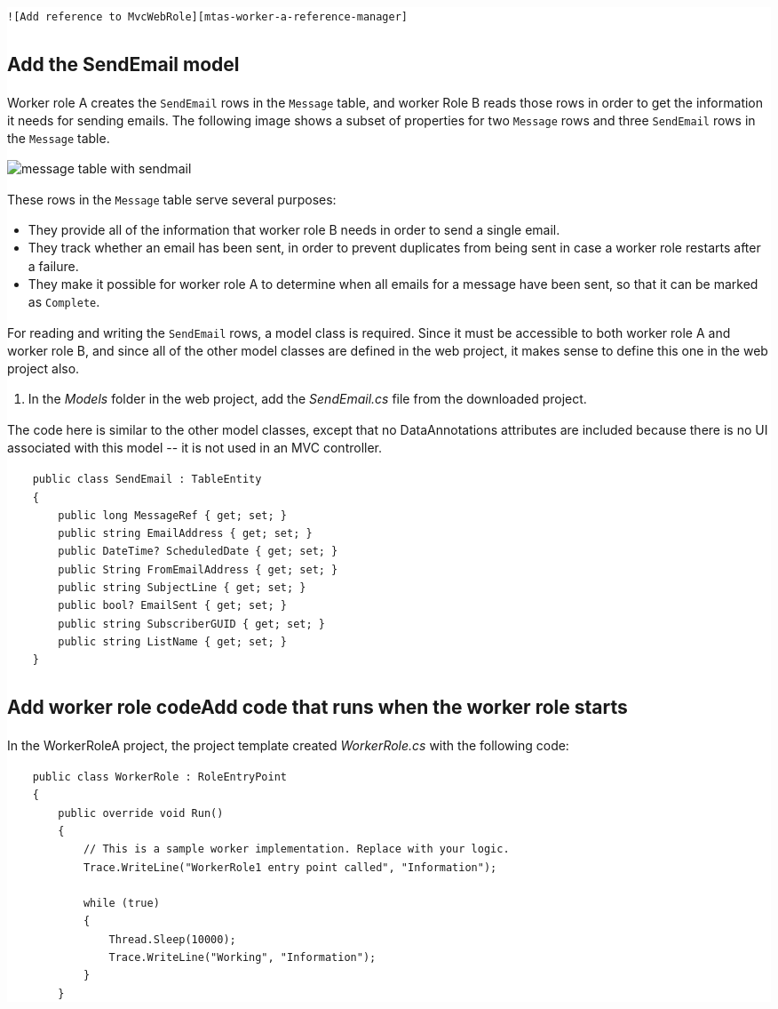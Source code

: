 	![Add reference to MvcWebRole][mtas-worker-a-reference-manager]




<h2><a name="addmodel"></a>Add the SendEmail model</h2>

Worker role A creates the `SendEmail` rows in the `Message` table, and worker Role B reads those rows in order to get the information it needs for sending emails. The following image shows a subset of properties for two `Message` rows and three `SendEmail` rows in the `Message` table.

![message table with sendmail][mtas-sendMailTbl]

These rows in the `Message` table serve several purposes:

* They provide all of the information that worker role B needs in order to send a single email.
* They track whether an email has been sent, in order to prevent duplicates from being sent in case a worker role restarts after a failure.
* They make it possible for worker role A to determine when all emails for a message have been sent, so that it can be marked as `Complete`.

For reading and writing the `SendEmail` rows, a model class is required.  Since it must be accessible to both worker role A and worker role B, and since all of the other model classes are defined in the web project, it makes sense to define this one in the web project also. 

1. In the *Models* folder in the web project, add the *SendEmail.cs* file from the downloaded project.

The code here is similar to the other model classes, except that no DataAnnotations attributes are included because there is no UI associated with this model -- it is not used in an MVC controller. 

		public class SendEmail : TableEntity
	    {
	        public long MessageRef { get; set; }
	        public string EmailAddress { get; set; }
	        public DateTime? ScheduledDate { get; set; }
	        public String FromEmailAddress { get; set; }
	        public string SubjectLine { get; set; }
	        public bool? EmailSent { get; set; }
	        public string SubscriberGUID { get; set; }
	        public string ListName { get; set; }
	    }
	
	
<h2><a name="addcode"></a><span class="short-header">Add worker role code</span>Add code that runs when the worker role starts</h2>

In the WorkerRoleA project, the project template created *WorkerRole.cs* with the following code:
	
	    public class WorkerRole : RoleEntryPoint
	    {
	        public override void Run()
	        {
	            // This is a sample worker implementation. Replace with your logic.
	            Trace.WriteLine("WorkerRole1 entry point called", "Information");
	
	            while (true)
	            {
	                Thread.Sleep(10000);
	                Trace.WriteLine("Working", "Information");
	            }
	        }
	

[firsttutorial]: /en-us/develop/net/tutorials/multi-tier-web-site/1-overview/
[tut5]: /en-us/develop/net/tutorials/multi-tier-web-site/5-worker-role-b/
[tut2]: /en-us/develop/net/tutorials/multi-tier-web-site/2-download-and-run/
[mtas-worker-a-add-existing]: ./media/cloud-services-dotnet-multi-tier-app-storage-1-worker-role-a/mtas-worker-a-add-existing.png
[mtas-worker-a-add-reference-menu]: ./media/cloud-services-dotnet-multi-tier-app-storage-1-worker-role-a/mtas-worker-a-add-reference-menu.png
[mtas-worker-a-reference-manager]: ./media/cloud-services-dotnet-multi-tier-app-storage-1-worker-role-a/mtas-worker-a-reference-manager.png
[mtas-add-existing-for-sendemail-model]: ./media/cloud-services-dotnet-multi-tier-app-storage-1-worker-role-a/mtas-add-existing-for-sendemail-model.png
[mtas-worker-a-test-processing]: ./media/cloud-services-dotnet-multi-tier-app-storage-1-worker-role-a/mtas-worker-a-test-processing.png
[mtas-worker-a-test-pending]: ./media/cloud-services-dotnet-multi-tier-app-storage-1-worker-role-a/mtas-worker-a-test-pending.png
[mtas-worker-a-tst-ase-queue]: ./media/cloud-services-dotnet-multi-tier-app-storage-1-worker-role-a/mtas-worker-a-test-ase-queue.png
[mtas-worker-a-tst-ase-queue-detail]: ./media/cloud-services-dotnet-multi-tier-app-storage-1-worker-role-a/mtas-worker-a-test-ase-queue-detail.png
[mtas-worker-a-test-ase-message-table]: ./media/cloud-services-dotnet-multi-tier-app-storage-1-worker-role-a/mtas-worker-a-test-ase-message-table.png
[mtas-worker-a-test-ase-sendemail-row]: ./media/cloud-services-dotnet-multi-tier-app-storage-1-worker-role-a/mtas-worker-a-test-ase-sendemail-row.png
[mtas-sendMailTbl]: ./media/cloud-services-dotnet-multi-tier-app-storage-1-worker-role-a/mtas-sendMailTbl.png